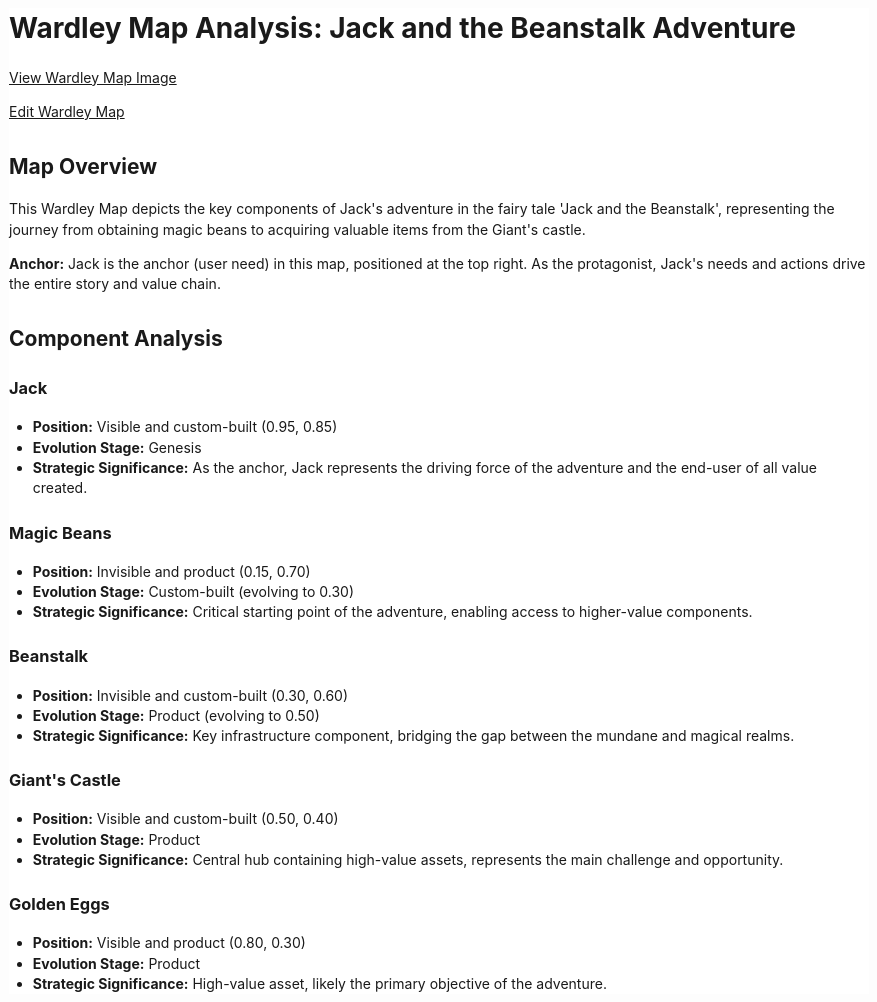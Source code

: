 # Wardley Map Analysis: Jack and the Beanstalk Adventure

[View Wardley Map Image](https://images.wardleymaps.ai/map_876e5434-3050-4ab3-a201-a6e7ff6e40ed.png)

[Edit Wardley Map](https://create.wardleymaps.ai/#clone:14085400686589baaf)

## Map Overview

This Wardley Map depicts the key components of Jack's adventure in the fairy tale 'Jack and the Beanstalk', representing the journey from obtaining magic beans to acquiring valuable items from the Giant's castle.

**Anchor:** Jack is the anchor (user need) in this map, positioned at the top right. As the protagonist, Jack's needs and actions drive the entire story and value chain.

## Component Analysis

### Jack

- **Position:** Visible and custom-built (0.95, 0.85)
- **Evolution Stage:** Genesis
- **Strategic Significance:** As the anchor, Jack represents the driving force of the adventure and the end-user of all value created.

### Magic Beans

- **Position:** Invisible and product (0.15, 0.70)
- **Evolution Stage:** Custom-built (evolving to 0.30)
- **Strategic Significance:** Critical starting point of the adventure, enabling access to higher-value components.

### Beanstalk

- **Position:** Invisible and custom-built (0.30, 0.60)
- **Evolution Stage:** Product (evolving to 0.50)
- **Strategic Significance:** Key infrastructure component, bridging the gap between the mundane and magical realms.

### Giant's Castle

- **Position:** Visible and custom-built (0.50, 0.40)
- **Evolution Stage:** Product
- **Strategic Significance:** Central hub containing high-value assets, represents the main challenge and opportunity.

### Golden Eggs

- **Position:** Visible and product (0.80, 0.30)
- **Evolution Stage:** Product
- **Strategic Significance:** High-value asset, likely the primary objective of the adventure.
